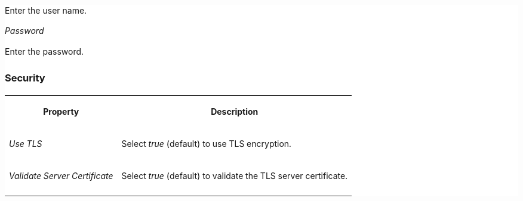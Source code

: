 Enter the user name. 

</td>
</tr>
<tr>
<td valign="top">

*Password* 

</td>
<td valign="top">

Enter the password. 

</td>
</tr>
</table>



### Security


<table>
<tr>
<th valign="top">

Property

</th>
<th valign="top">

Description

</th>
</tr>
<tr>
<td valign="top">

*Use TLS*

</td>
<td valign="top">

Select *true* \(default\) to use TLS encryption.

</td>
</tr>
<tr>
<td valign="top">

*Validate Server Certificate*

</td>
<td valign="top">

Select *true* \(default\) to validate the TLS server certificate.

</td>
</tr>
<tr>
<td valign="top">
